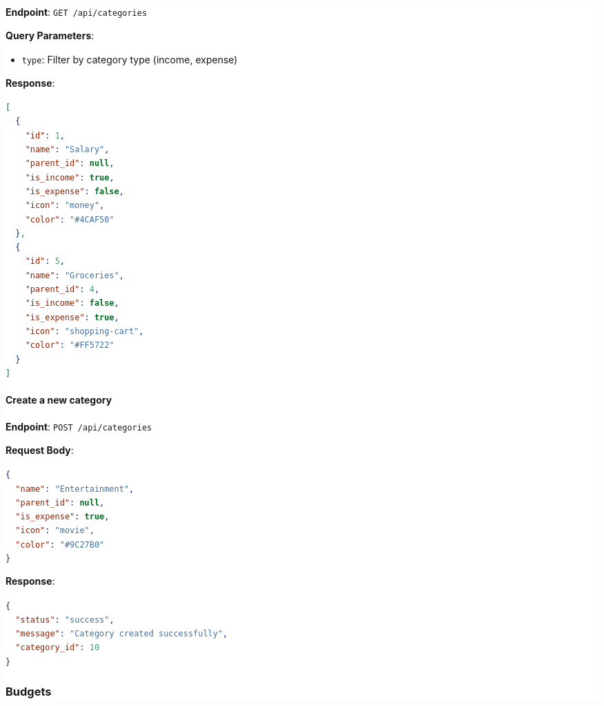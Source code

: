 **Endpoint**: `GET /api/categories`

**Query Parameters**:
- `type`: Filter by category type (income, expense)

**Response**:
```json
[
  {
    "id": 1,
    "name": "Salary",
    "parent_id": null,
    "is_income": true,
    "is_expense": false,
    "icon": "money",
    "color": "#4CAF50"
  },
  {
    "id": 5,
    "name": "Groceries",
    "parent_id": 4,
    "is_income": false,
    "is_expense": true,
    "icon": "shopping-cart",
    "color": "#FF5722"
  }
]
```

#### Create a new category

**Endpoint**: `POST /api/categories`

**Request Body**:
```json
{
  "name": "Entertainment",
  "parent_id": null,
  "is_expense": true,
  "icon": "movie",
  "color": "#9C27B0"
}
```

**Response**:
```json
{
  "status": "success",
  "message": "Category created successfully",
  "category_id": 10
}
```

### Budgets
